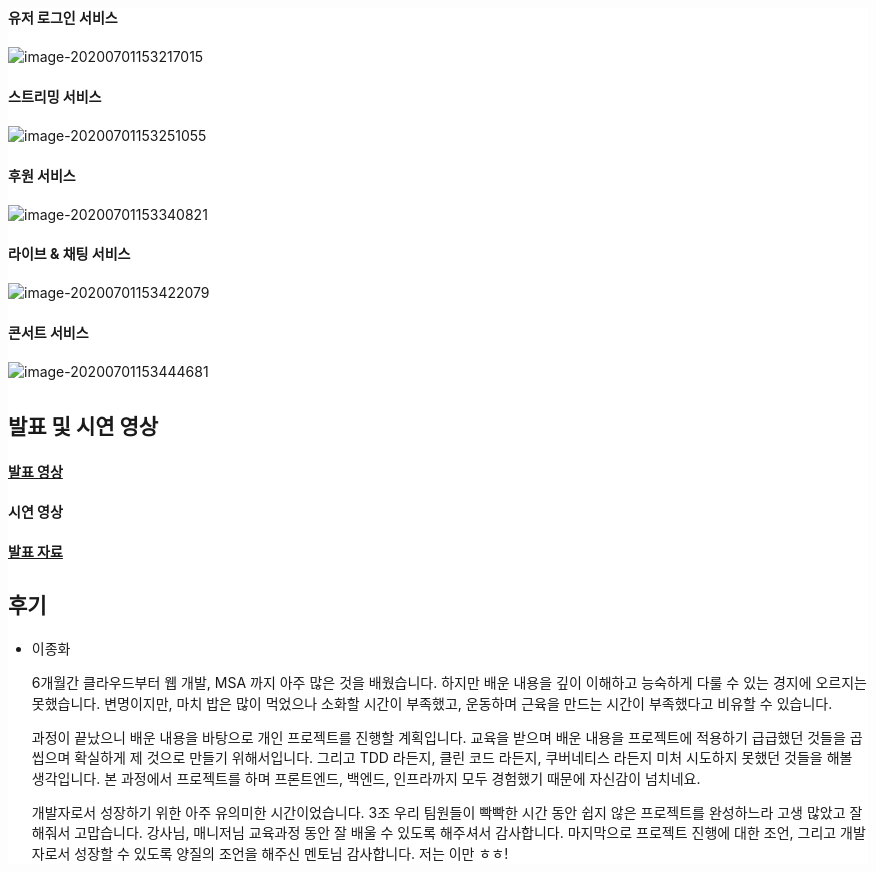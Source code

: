 #### 유저 로그인 서비스

![image-20200701153217015](C:\Users\midas\AppData\Roaming\Typora\typora-user-images\image-20200701153217015.png)



#### 스트리밍 서비스

![image-20200701153251055](C:\Users\midas\AppData\Roaming\Typora\typora-user-images\image-20200701153251055.png)



#### 후원 서비스

![image-20200701153340821](C:\Users\midas\AppData\Roaming\Typora\typora-user-images\image-20200701153340821.png)



#### 라이브 & 채팅 서비스

![image-20200701153422079](C:\Users\midas\AppData\Roaming\Typora\typora-user-images\image-20200701153422079.png)



#### 콘서트 서비스

![image-20200701153444681](C:\Users\midas\AppData\Roaming\Typora\typora-user-images\image-20200701153444681.png)





## 발표 및 시연 영상

#### [발표 영상](https://www.youtube.com/watch?v=AP-bvE8h158)

#### 시연 영상

#### [발표 자료](https://drive.google.com/file/d/1oiEn9oTnthmn2k0WdcGBAOR_HgqIo5HC/view?usp=sharing)







## 후기

- 이종화

  6개월간 클라우드부터 웹 개발, MSA 까지 아주 많은 것을 배웠습니다. 하지만 배운 내용을 깊이 이해하고 능숙하게 다룰 수 있는 경지에 오르지는 못했습니다. 변명이지만, 마치 밥은 많이 먹었으나 소화할 시간이 부족했고, 운동하며 근육을 만드는 시간이 부족했다고 비유할 수 있습니다.  

  과정이 끝났으니 배운 내용을 바탕으로 개인 프로젝트를 진행할 계획입니다. 교육을 받으며 배운 내용을 프로젝트에 적용하기 급급했던 것들을 곱씹으며 확실하게 제 것으로 만들기 위해서입니다. 그리고 TDD 라든지, 클린 코드 라든지, 쿠버네티스 라든지 미처 시도하지 못했던 것들을 해볼 생각입니다. 본 과정에서 프로젝트를 하며 프론트엔드, 백엔드, 인프라까지 모두 경험했기 때문에 자신감이 넘치네요. 

  개발자로서 성장하기 위한 아주 유의미한 시간이었습니다. 3조 우리 팀원들이 빡빡한 시간 동안 쉽지 않은 프로젝트를 완성하느라 고생 많았고 잘 해줘서 고맙습니다. 강사님, 매니저님 교육과정 동안 잘 배울 수 있도록 해주셔서 감사합니다. 마지막으로 프로젝트 진행에 대한 조언, 그리고 개발자로서 성장할 수 있도록 양질의 조언을 해주신 멘토님 감사합니다. 저는 이만 ㅎㅎ!
